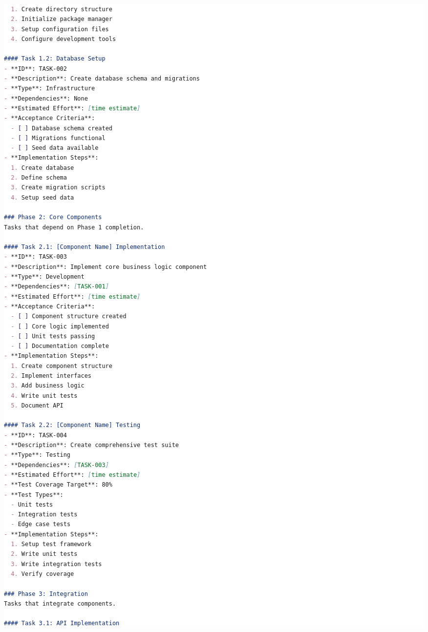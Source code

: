 ```markdown
  1. Create directory structure
  2. Initialize package manager
  3. Setup configuration files
  4. Configure development tools

#### Task 1.2: Database Setup
- **ID**: TASK-002
- **Description**: Create database schema and migrations
- **Type**: Infrastructure
- **Dependencies**: None
- **Estimated Effort**: [time estimate]
- **Acceptance Criteria**:
  - [ ] Database schema created
  - [ ] Migrations functional
  - [ ] Seed data available
- **Implementation Steps**:
  1. Create database
  2. Define schema
  3. Create migration scripts
  4. Setup seed data

### Phase 2: Core Components
Tasks that depend on Phase 1 completion.

#### Task 2.1: [Component Name] Implementation
- **ID**: TASK-003
- **Description**: Implement core business logic component
- **Type**: Development
- **Dependencies**: [TASK-001]
- **Estimated Effort**: [time estimate]
- **Acceptance Criteria**:
  - [ ] Component structure created
  - [ ] Core logic implemented
  - [ ] Unit tests passing
  - [ ] Documentation complete
- **Implementation Steps**:
  1. Create component structure
  2. Implement interfaces
  3. Add business logic
  4. Write unit tests
  5. Document API

#### Task 2.2: [Component Name] Testing
- **ID**: TASK-004
- **Description**: Create comprehensive test suite
- **Type**: Testing
- **Dependencies**: [TASK-003]
- **Estimated Effort**: [time estimate]
- **Test Coverage Target**: 80%
- **Test Types**:
  - Unit tests
  - Integration tests
  - Edge case tests
- **Implementation Steps**:
  1. Setup test framework
  2. Write unit tests
  3. Write integration tests
  4. Verify coverage

### Phase 3: Integration
Tasks that integrate components.

#### Task 3.1: API Implementation
```